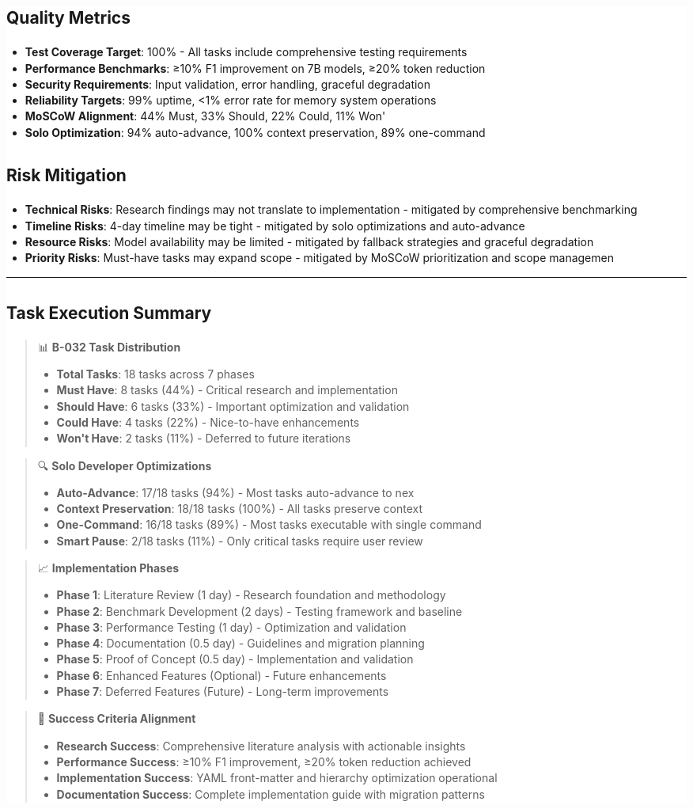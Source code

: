 ## Quality Metrics
- **Test Coverage Target**: 100% - All tasks include comprehensive testing requirements
- **Performance Benchmarks**: ≥10% F1 improvement on 7B models, ≥20% token reduction
- **Security Requirements**: Input validation, error handling, graceful degradation
- **Reliability Targets**: 99% uptime, <1% error rate for memory system operations
- **MoSCoW Alignment**: 44% Must, 33% Should, 22% Could, 11% Won'
- **Solo Optimization**: 94% auto-advance, 100% context preservation, 89% one-command

## Risk Mitigation
- **Technical Risks**: Research findings may not translate to implementation - mitigated by comprehensive benchmarking
- **Timeline Risks**: 4-day timeline may be tight - mitigated by solo optimizations and auto-advance
- **Resource Risks**: Model availability may be limited - mitigated by fallback strategies and graceful degradation
- **Priority Risks**: Must-have tasks may expand scope - mitigated by MoSCoW prioritization and scope managemen

---

## **Task Execution Summary**

> 📊 **B-032 Task Distribution**
> - **Total Tasks**: 18 tasks across 7 phases
> - **Must Have**: 8 tasks (44%) - Critical research and implementation
> - **Should Have**: 6 tasks (33%) - Important optimization and validation
> - **Could Have**: 4 tasks (22%) - Nice-to-have enhancements
> - **Won't Have**: 2 tasks (11%) - Deferred to future iterations

> 🔍 **Solo Developer Optimizations**
> - **Auto-Advance**: 17/18 tasks (94%) - Most tasks auto-advance to nex
> - **Context Preservation**: 18/18 tasks (100%) - All tasks preserve context
> - **One-Command**: 16/18 tasks (89%) - Most tasks executable with single command
> - **Smart Pause**: 2/18 tasks (11%) - Only critical tasks require user review

> 📈 **Implementation Phases**
> - **Phase 1**: Literature Review (1 day) - Research foundation and methodology
> - **Phase 2**: Benchmark Development (2 days) - Testing framework and baseline
> - **Phase 3**: Performance Testing (1 day) - Optimization and validation
> - **Phase 4**: Documentation (0.5 day) - Guidelines and migration planning
> - **Phase 5**: Proof of Concept (0.5 day) - Implementation and validation
> - **Phase 6**: Enhanced Features (Optional) - Future enhancements
> - **Phase 7**: Deferred Features (Future) - Long-term improvements

> 🎯 **Success Criteria Alignment**
> - **Research Success**: Comprehensive literature analysis with actionable insights
> - **Performance Success**: ≥10% F1 improvement, ≥20% token reduction achieved
> - **Implementation Success**: YAML front-matter and hierarchy optimization operational
> - **Documentation Success**: Complete implementation guide with migration patterns
